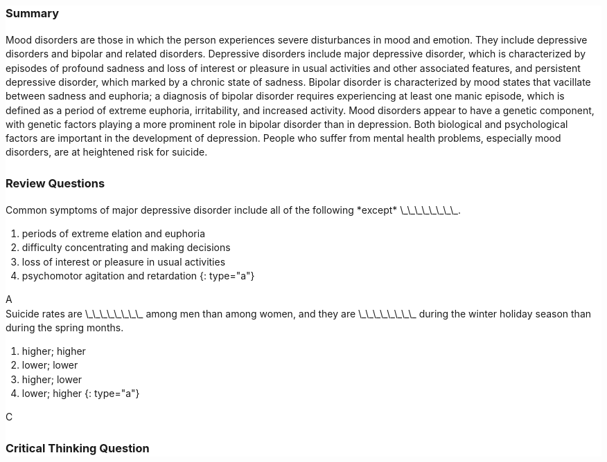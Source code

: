 ### Summary

Mood disorders are those in which the person experiences severe disturbances in mood and emotion. They include depressive disorders and bipolar and related disorders. Depressive disorders include major depressive disorder, which is characterized by episodes of profound sadness and loss of interest or pleasure in usual activities and other associated features, and persistent depressive disorder, which marked by a chronic state of sadness. Bipolar disorder is characterized by mood states that vacillate between sadness and euphoria; a diagnosis of bipolar disorder requires experiencing at least one manic episode, which is defined as a period of extreme euphoria, irritability, and increased activity. Mood disorders appear to have a genetic component, with genetic factors playing a more prominent role in bipolar disorder than in depression. Both biological and psychological factors are important in the development of depression. People who suffer from mental health problems, especially mood disorders, are at heightened risk for suicide.

### Review Questions

<div data-type="exercise">
<div data-type="problem" markdown="1">
Common symptoms of major depressive disorder include all of the following *except* \_\_\_\_\_\_\_\_.

1.  periods of extreme elation and euphoria
2.  difficulty concentrating and making decisions
3.  loss of interest or pleasure in usual activities
4.  psychomotor agitation and retardation
{: type="a"}

</div>
<div data-type="solution" markdown="1">
A

</div>
</div>

<div data-type="exercise">
<div data-type="problem" markdown="1">
Suicide rates are \_\_\_\_\_\_\_\_ among men than among women, and they are \_\_\_\_\_\_\_\_ during the winter holiday season than during the spring months.

1.  higher; higher
2.  lower; lower
3.  higher; lower
4.  lower; higher
{: type="a"}

</div>
<div data-type="solution" markdown="1">
C

</div>
</div>

### Critical Thinking Question
